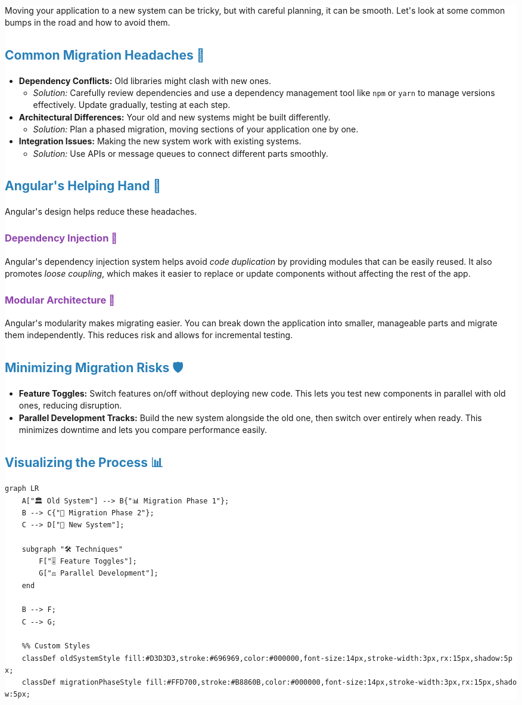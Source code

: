 Moving your application to a new system can be tricky, but with careful planning, it can be smooth. Let's look at some common bumps in the road and how to avoid them.


## <span style="color:#2980b9">Common Migration Headaches 🤕</span>

*   **Dependency Conflicts:**  Old libraries might clash with new ones.  
    *   *Solution:* Carefully review dependencies and use a dependency management tool like `npm` or `yarn` to manage versions effectively. Update gradually, testing at each step.
*   **Architectural Differences:** Your old and new systems might be built differently.
    *   *Solution:*  Plan a phased migration, moving sections of your application one by one.
*   **Integration Issues:** Making the new system work with existing systems.
    *   *Solution:* Use APIs or message queues to connect different parts smoothly.

## <span style="color:#2980b9">Angular's Helping Hand 🙌</span>

Angular's design helps reduce these headaches.

### <span style="color:#8e44ad">Dependency Injection 💪</span>

Angular's dependency injection system helps avoid *code duplication* by providing modules that can be easily reused.  It also promotes *loose coupling*, which makes it easier to replace or update components without affecting the rest of the app.


### <span style="color:#8e44ad">Modular Architecture 🧱</span>

Angular's modularity makes migrating easier. You can break down the application into smaller, manageable parts and migrate them independently. This reduces risk and allows for incremental testing.


## <span style="color:#2980b9">Minimizing Migration Risks 🛡️</span>

*   **Feature Toggles:**  Switch features on/off without deploying new code. This lets you test new components in parallel with old ones, reducing disruption.
*   **Parallel Development Tracks:** Build the new system alongside the old one, then switch over entirely when ready.  This minimizes downtime and lets you compare performance easily.

## <span style="color:#2980b9">Visualizing the Process 📊</span>

```mermaid
graph LR
    A["🏛️ Old System"] --> B{"📊 Migration Phase 1"};
    B --> C{"🔄 Migration Phase 2"};
    C --> D["🚀 New System"];
    
    subgraph "🛠️ Techniques"
        F["🎚️ Feature Toggles"];
        G["⚖️ Parallel Development"];
    end
    
    B --> F;
    C --> G;

    %% Custom Styles
    classDef oldSystemStyle fill:#D3D3D3,stroke:#696969,color:#000000,font-size:14px,stroke-width:3px,rx:15px,shadow:5px;
    classDef migrationPhaseStyle fill:#FFD700,stroke:#B8860B,color:#000000,font-size:14px,stroke-width:3px,rx:15px,shadow:5px;
```